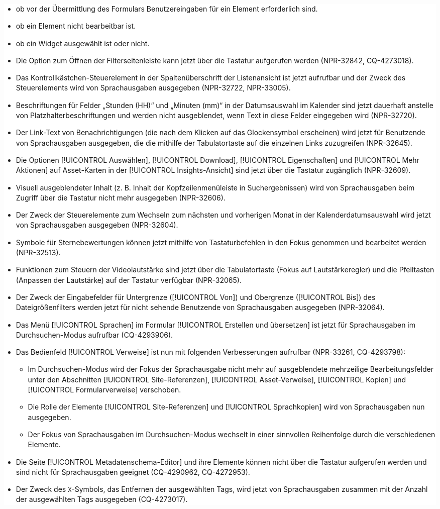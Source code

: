    * ob vor der Übermittlung des Formulars Benutzereingaben für ein Element erforderlich sind.
   * ob ein Element nicht bearbeitbar ist.
   * ob ein Widget ausgewählt ist oder nicht.

* Die Option zum Öffnen der Filterseitenleiste kann jetzt über die Tastatur aufgerufen werden (NPR-32842, CQ-4273018).

* Das Kontrollkästchen-Steuerelement in der Spaltenüberschrift der Listenansicht ist jetzt aufrufbar und der Zweck des Steuerelements wird von Sprachausgaben ausgegeben (NPR-32722, NPR-33005).

* Beschriftungen für Felder „Stunden (HH)“ und „Minuten (mm)“ in der Datumsauswahl im Kalender sind jetzt dauerhaft anstelle von Platzhalterbeschriftungen und werden nicht ausgeblendet, wenn Text in diese Felder eingegeben wird (NPR-32720).

* Der Link-Text von Benachrichtigungen (die nach dem Klicken auf das Glockensymbol erscheinen) wird jetzt für Benutzende von Sprachausgaben ausgegeben, die die mithilfe der Tabulatortaste auf die einzelnen Links zuzugreifen (NPR-32645).

* Die Optionen [!UICONTROL Auswählen], [!UICONTROL Download], [!UICONTROL Eigenschaften] und [!UICONTROL Mehr Aktionen] auf Asset-Karten in der [!UICONTROL Insights-Ansicht] sind jetzt über die Tastatur zugänglich (NPR-32609).

* Visuell ausgeblendeter Inhalt (z. B. Inhalt der Kopfzeilenmenüleiste in Suchergebnissen) wird von Sprachausgaben beim Zugriff über die Tastatur nicht mehr ausgegeben (NPR-32606).

* Der Zweck der Steuerelemente zum Wechseln zum nächsten und vorherigen Monat in der Kalenderdatumsauswahl wird jetzt von Sprachausgaben ausgegeben (NPR-32604).

* Symbole für Sternebewertungen können jetzt mithilfe von Tastaturbefehlen in den Fokus genommen und bearbeitet werden (NPR-32513).

* Funktionen zum Steuern der Videolautstärke sind jetzt über die Tabulatortaste (Fokus auf Lautstärkeregler) und die Pfeiltasten (Anpassen der Lautstärke) auf der Tastatur verfügbar (NPR-32065).

* Der Zweck der Eingabefelder für Untergrenze ([!UICONTROL Von]) und Obergrenze ([!UICONTROL Bis]) des Dateigrößenfilters werden jetzt für nicht sehende Benutzende von Sprachausgaben ausgegeben (NPR-32064).

* Das Menü [!UICONTROL Sprachen] im Formular [!UICONTROL Erstellen und übersetzen] ist jetzt für Sprachausgaben im Durchsuchen-Modus aufrufbar (CQ-4293906).

* Das Bedienfeld [!UICONTROL Verweise] ist nun mit folgenden Verbesserungen aufrufbar (NPR-33261, CQ-4293798):

   * Im Durchsuchen-Modus wird der Fokus der Sprachausgabe nicht mehr auf ausgeblendete mehrzeilige Bearbeitungsfelder unter den Abschnitten [!UICONTROL Site-Referenzen], [!UICONTROL Asset-Verweise], [!UICONTROL Kopien] und [!UICONTROL Formularverweise] verschoben.

   * Die Rolle der Elemente [!UICONTROL Site-Referenzen] und [!UICONTROL Sprachkopien] wird von Sprachausgaben nun ausgegeben.

   * Der Fokus von Sprachausgaben im Durchsuchen-Modus wechselt in einer sinnvollen Reihenfolge durch die verschiedenen Elemente.

* Die Seite [!UICONTROL Metadatenschema-Editor] und ihre Elemente können nicht über die Tastatur aufgerufen werden und sind nicht für Sprachausgaben geeignet (CQ-4290962, CQ-4272953).

* Der Zweck des `X`-Symbols, das Entfernen der ausgewählten Tags, wird jetzt von Sprachausgaben zusammen mit der Anzahl der ausgewählten Tags ausgegeben (CQ-4273017).
